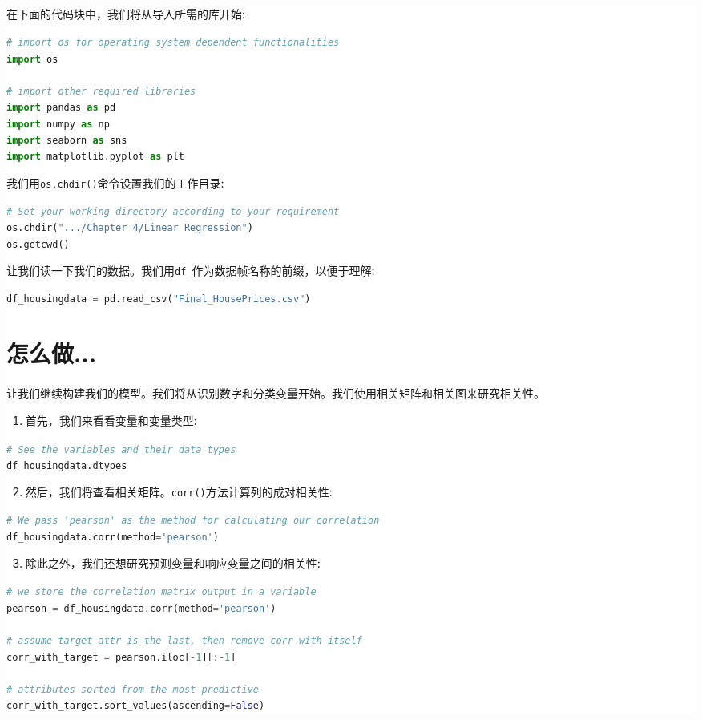 在下面的代码块中，我们将从导入所需的库开始:

```py
# import os for operating system dependent functionalities
import os

# import other required libraries
import pandas as pd
import numpy as np
import seaborn as sns 
import matplotlib.pyplot as plt
```

我们用`os.chdir()`命令设置我们的工作目录:

```py
# Set your working directory according to your requirement
os.chdir(".../Chapter 4/Linear Regression")
os.getcwd()
```

让我们读一下我们的数据。我们用`df_`作为数据帧名称的前缀，以便于理解:

```py
df_housingdata = pd.read_csv("Final_HousePrices.csv")
```



# 怎么做...

让我们继续构建我们的模型。我们将从识别数字和分类变量开始。我们使用相关矩阵和相关图来研究相关性。

1.  首先，我们来看看变量和变量类型:

```py
# See the variables and their data types
df_housingdata.dtypes
```

2.  然后，我们将查看相关矩阵。`corr()`方法计算列的成对相关性:

```py
# We pass 'pearson' as the method for calculating our correlation
df_housingdata.corr(method='pearson')
```

3.  除此之外，我们还想研究预测变量和响应变量之间的相关性:

```py
# we store the correlation matrix output in a variable
pearson = df_housingdata.corr(method='pearson')

# assume target attr is the last, then remove corr with itself
corr_with_target = pearson.iloc[-1][:-1]

# attributes sorted from the most predictive
corr_with_target.sort_values(ascending=False)
```
